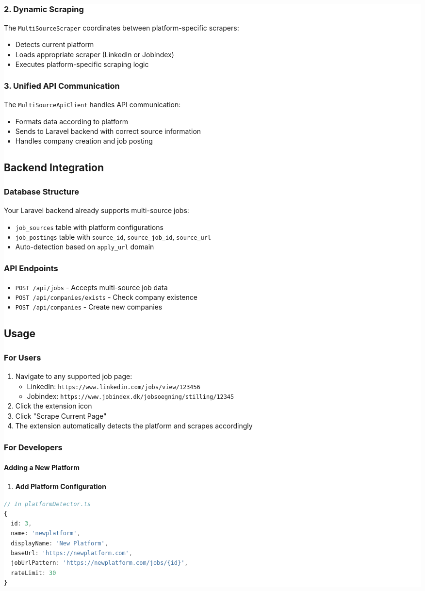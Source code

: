 ### 2. Dynamic Scraping
The `MultiSourceScraper` coordinates between platform-specific scrapers:
- Detects current platform
- Loads appropriate scraper (LinkedIn or Jobindex)
- Executes platform-specific scraping logic

### 3. Unified API Communication
The `MultiSourceApiClient` handles API communication:
- Formats data according to platform
- Sends to Laravel backend with correct source information
- Handles company creation and job posting

## Backend Integration

### Database Structure
Your Laravel backend already supports multi-source jobs:
- `job_sources` table with platform configurations
- `job_postings` table with `source_id`, `source_job_id`, `source_url`
- Auto-detection based on `apply_url` domain

### API Endpoints
- `POST /api/jobs` - Accepts multi-source job data
- `POST /api/companies/exists` - Check company existence
- `POST /api/companies` - Create new companies

## Usage

### For Users
1. Navigate to any supported job page:
   - LinkedIn: `https://www.linkedin.com/jobs/view/123456`
   - Jobindex: `https://www.jobindex.dk/jobsoegning/stilling/12345`
2. Click the extension icon
3. Click "Scrape Current Page"
4. The extension automatically detects the platform and scrapes accordingly

### For Developers

#### Adding a New Platform

1. **Add Platform Configuration**
```typescript
// In platformDetector.ts
{
  id: 3,
  name: 'newplatform',
  displayName: 'New Platform',
  baseUrl: 'https://newplatform.com',
  jobUrlPattern: 'https://newplatform.com/jobs/{id}',
  rateLimit: 30
}
```
